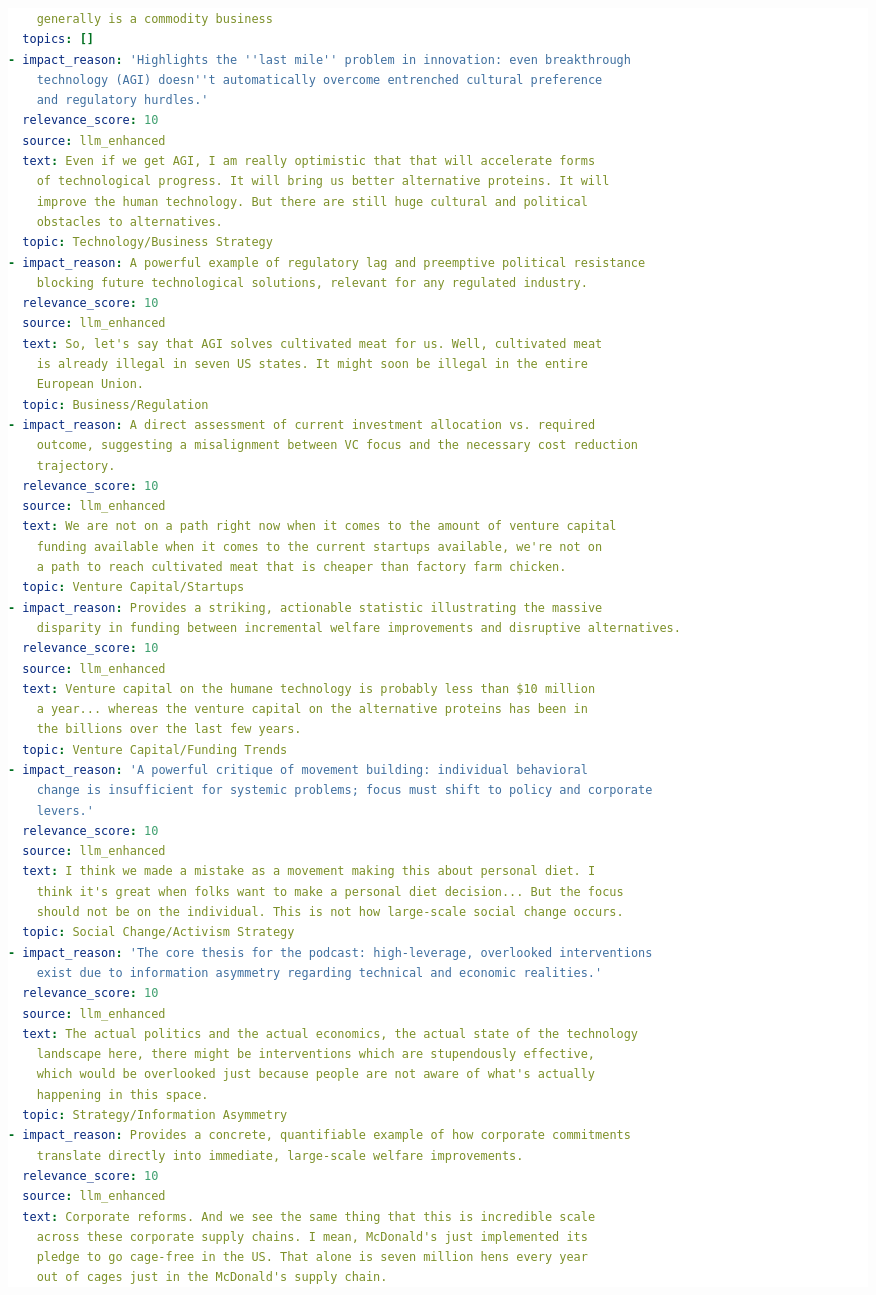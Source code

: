 ```yaml
    generally is a commodity business
  topics: []
- impact_reason: 'Highlights the ''last mile'' problem in innovation: even breakthrough
    technology (AGI) doesn''t automatically overcome entrenched cultural preference
    and regulatory hurdles.'
  relevance_score: 10
  source: llm_enhanced
  text: Even if we get AGI, I am really optimistic that that will accelerate forms
    of technological progress. It will bring us better alternative proteins. It will
    improve the human technology. But there are still huge cultural and political
    obstacles to alternatives.
  topic: Technology/Business Strategy
- impact_reason: A powerful example of regulatory lag and preemptive political resistance
    blocking future technological solutions, relevant for any regulated industry.
  relevance_score: 10
  source: llm_enhanced
  text: So, let's say that AGI solves cultivated meat for us. Well, cultivated meat
    is already illegal in seven US states. It might soon be illegal in the entire
    European Union.
  topic: Business/Regulation
- impact_reason: A direct assessment of current investment allocation vs. required
    outcome, suggesting a misalignment between VC focus and the necessary cost reduction
    trajectory.
  relevance_score: 10
  source: llm_enhanced
  text: We are not on a path right now when it comes to the amount of venture capital
    funding available when it comes to the current startups available, we're not on
    a path to reach cultivated meat that is cheaper than factory farm chicken.
  topic: Venture Capital/Startups
- impact_reason: Provides a striking, actionable statistic illustrating the massive
    disparity in funding between incremental welfare improvements and disruptive alternatives.
  relevance_score: 10
  source: llm_enhanced
  text: Venture capital on the humane technology is probably less than $10 million
    a year... whereas the venture capital on the alternative proteins has been in
    the billions over the last few years.
  topic: Venture Capital/Funding Trends
- impact_reason: 'A powerful critique of movement building: individual behavioral
    change is insufficient for systemic problems; focus must shift to policy and corporate
    levers.'
  relevance_score: 10
  source: llm_enhanced
  text: I think we made a mistake as a movement making this about personal diet. I
    think it's great when folks want to make a personal diet decision... But the focus
    should not be on the individual. This is not how large-scale social change occurs.
  topic: Social Change/Activism Strategy
- impact_reason: 'The core thesis for the podcast: high-leverage, overlooked interventions
    exist due to information asymmetry regarding technical and economic realities.'
  relevance_score: 10
  source: llm_enhanced
  text: The actual politics and the actual economics, the actual state of the technology
    landscape here, there might be interventions which are stupendously effective,
    which would be overlooked just because people are not aware of what's actually
    happening in this space.
  topic: Strategy/Information Asymmetry
- impact_reason: Provides a concrete, quantifiable example of how corporate commitments
    translate directly into immediate, large-scale welfare improvements.
  relevance_score: 10
  source: llm_enhanced
  text: Corporate reforms. And we see the same thing that this is incredible scale
    across these corporate supply chains. I mean, McDonald's just implemented its
    pledge to go cage-free in the US. That alone is seven million hens every year
    out of cages just in the McDonald's supply chain.
```